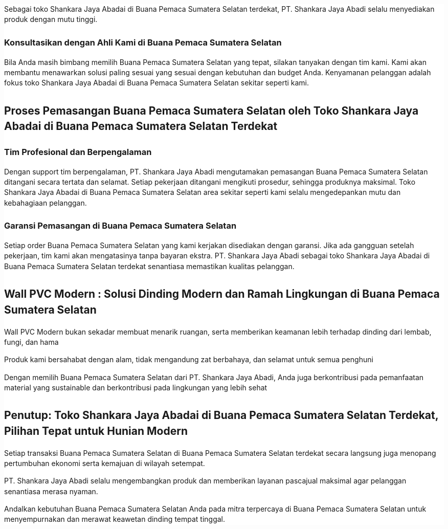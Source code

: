 Sebagai toko Shankara Jaya Abadai di Buana Pemaca Sumatera Selatan terdekat, PT. Shankara Jaya Abadi selalu menyediakan produk dengan mutu tinggi.

### Konsultasikan dengan Ahli Kami di Buana Pemaca Sumatera Selatan

Bila Anda masih bimbang memilih Buana Pemaca Sumatera Selatan yang tepat, silakan tanyakan dengan tim kami. Kami akan membantu menawarkan solusi paling sesuai yang sesuai dengan kebutuhan dan budget Anda. Kenyamanan pelanggan adalah fokus toko Shankara Jaya Abadai di Buana Pemaca Sumatera Selatan sekitar seperti kami.

## Proses Pemasangan Buana Pemaca Sumatera Selatan oleh Toko Shankara Jaya Abadai di Buana Pemaca Sumatera Selatan Terdekat

### Tim Profesional dan Berpengalaman

Dengan support tim berpengalaman, PT. Shankara Jaya Abadi mengutamakan pemasangan Buana Pemaca Sumatera Selatan ditangani secara tertata dan selamat. Setiap pekerjaan ditangani mengikuti prosedur, sehingga produknya maksimal. Toko Shankara Jaya Abadai di Buana Pemaca Sumatera Selatan area sekitar seperti kami selalu mengedepankan mutu dan kebahagiaan pelanggan.

### Garansi Pemasangan di Buana Pemaca Sumatera Selatan

Setiap order Buana Pemaca Sumatera Selatan yang kami kerjakan disediakan dengan garansi. Jika ada gangguan setelah pekerjaan, tim kami akan mengatasinya tanpa bayaran ekstra. PT. Shankara Jaya Abadi sebagai toko Shankara Jaya Abadai di Buana Pemaca Sumatera Selatan terdekat senantiasa memastikan kualitas pelanggan.

##  Wall PVC Modern : Solusi Dinding Modern dan Ramah Lingkungan di Buana Pemaca Sumatera Selatan

 Wall PVC Modern  bukan sekadar membuat menarik ruangan, serta memberikan keamanan lebih terhadap dinding dari lembab, fungi, dan hama

Produk kami bersahabat dengan alam, tidak mengandung zat berbahaya, dan selamat untuk semua penghuni

Dengan memilih Buana Pemaca Sumatera Selatan dari PT. Shankara Jaya Abadi, Anda juga berkontribusi pada pemanfaatan material yang sustainable dan berkontribusi pada lingkungan yang lebih sehat

## Penutup: Toko Shankara Jaya Abadai di Buana Pemaca Sumatera Selatan Terdekat, Pilihan Tepat untuk Hunian Modern

Setiap transaksi Buana Pemaca Sumatera Selatan di Buana Pemaca Sumatera Selatan terdekat secara langsung juga menopang pertumbuhan ekonomi serta kemajuan di wilayah setempat.

PT. Shankara Jaya Abadi selalu mengembangkan produk dan memberikan layanan pascajual maksimal agar pelanggan senantiasa merasa nyaman.

Andalkan kebutuhan Buana Pemaca Sumatera Selatan Anda pada mitra terpercaya di Buana Pemaca Sumatera Selatan untuk menyempurnakan dan merawat keawetan dinding tempat tinggal.